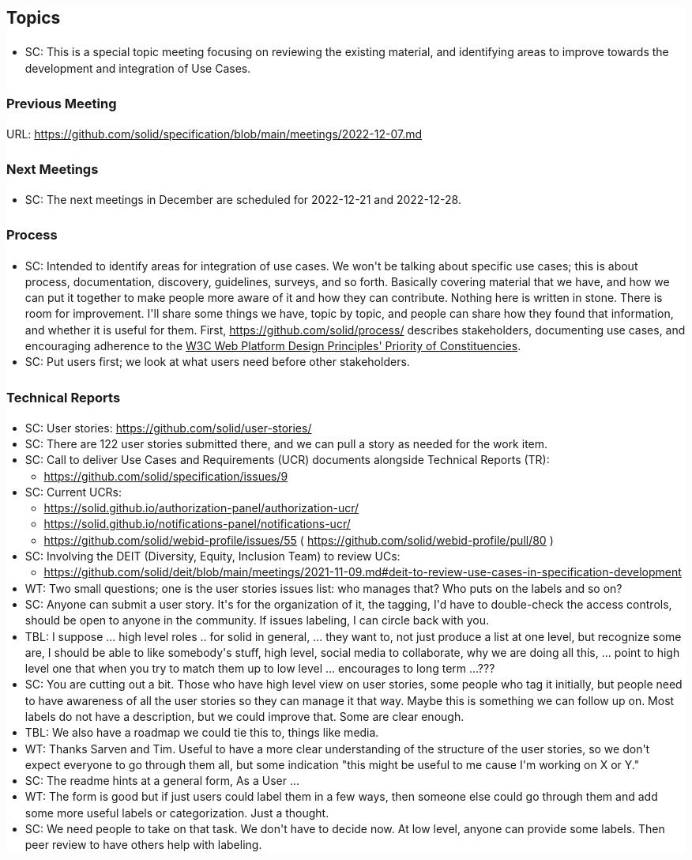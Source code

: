 
## Topics

* SC: This is a special topic meeting focusing on reviewing the existing material, and identifying areas to improve towards the development and integration of Use Cases.

### Previous Meeting
URL: https://github.com/solid/specification/blob/main/meetings/2022-12-07.md


### Next Meetings
* SC: The next meetings in December are scheduled for 2022-12-21 and 2022-12-28.


### Process
* SC: Intended to identify areas for integration of use cases. We won't be talking about specific use cases; this is about process, documentation, discovery, guidelines, surveys, and so forth. Basically covering material that we have, and how we can put it together to make people more aware of it and how they can contribute. Nothing here is written in stone. There is room for improvement. I'll share some things we have, topic by topic, and people can share how they found that information, and whether it is useful for them. First, https://github.com/solid/process/ describes stakeholders, documenting use cases, and encouraging adherence to the [W3C Web Platform Design Principles' Priority of Constituencies](https://www.w3.org/TR/design-principles/#priority-of-constituencies).
* SC: Put users first; we look at what users need before other stakeholders. 

### Technical Reports
* SC: User stories: https://github.com/solid/user-stories/
* SC: There are 122 user stories submitted there, and we can pull a story as needed for the work item.
* SC: Call to deliver Use Cases and Requirements (UCR) documents alongside Technical Reports (TR):
  * https://github.com/solid/specification/issues/9 
* SC: Current UCRs:
  * https://solid.github.io/authorization-panel/authorization-ucr/
  * https://solid.github.io/notifications-panel/notifications-ucr/
  * https://github.com/solid/webid-profile/issues/55 ( https://github.com/solid/webid-profile/pull/80 )
* SC: Involving the DEIT (Diversity, Equity, Inclusion Team) to review UCs:
  * https://github.com/solid/deit/blob/main/meetings/2021-11-09.md#deit-to-review-use-cases-in-specification-development
* WT: Two small questions; one is the user stories issues list: who manages that? Who puts on the labels and so on?
* SC: Anyone can submit a user story. It's for the organization of it, the tagging, I'd have to double-check the access controls, should be open to anyone in the community. If issues labeling, I can circle back with you.
* TBL: I suppose ... high level roles .. for solid in general, ... they want to, not just produce a list at one level, but recognize some are, I should be able to like somebody's stuff, high level, social media to collaborate, why we are doing all this, ... point to high level one that when you try to match them up to low level ... encourages to long term ...???
* SC: You are cutting out a bit. Those who have high level view on user stories, some people who tag it initially, but people need to have awareness of all the user stories so they can manage it that way.  Maybe this is something we can follow up on. Most labels do not have a description, but we could improve that. Some are clear enough. 
* TBL: We also have a roadmap we could tie this to, things like media.
* WT: Thanks Sarven and Tim. Useful to have a more clear understanding of the structure of the user stories, so we don't expect everyone to go through them all, but some indication "this might be useful to me cause I'm working on X or Y."
* SC: The readme hints at a general form, As a User ... 
* WT: The form is good but if just users could label them in a few ways, then someone else could go through them and add some more useful labels or categorization. Just a thought.
* SC: We need people to take on that task. We don't have to decide now. At low level, anyone can provide some labels. Then peer review to have others help with labeling.